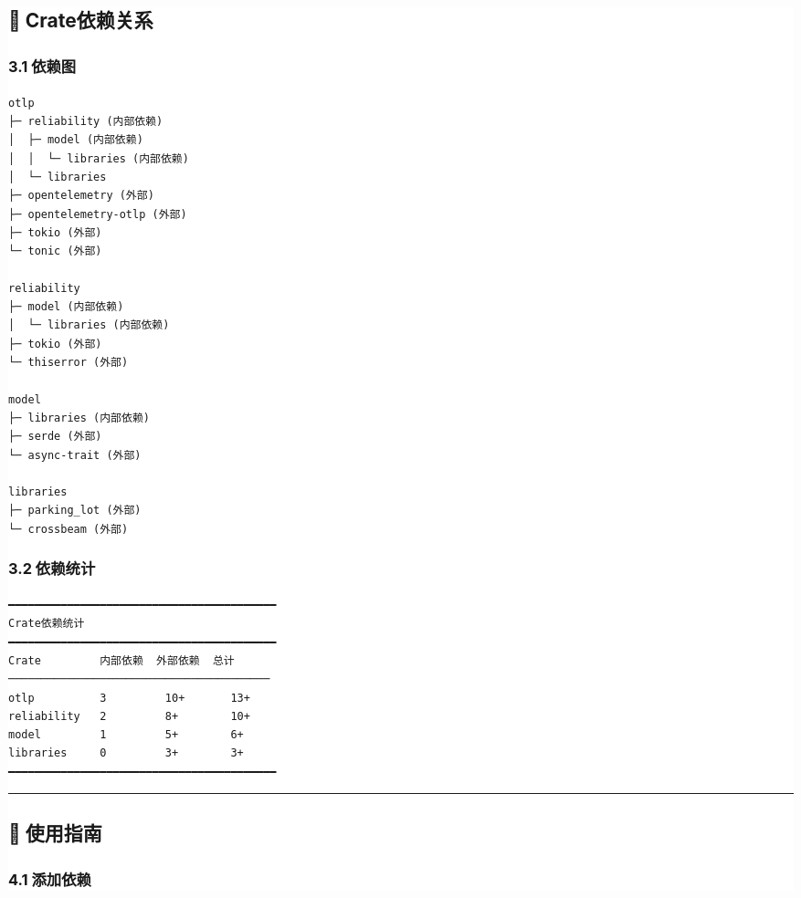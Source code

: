 
## 🔗 Crate依赖关系

### 3.1 依赖图

```
otlp
├─ reliability (内部依赖)
│  ├─ model (内部依赖)
│  │  └─ libraries (内部依赖)
│  └─ libraries
├─ opentelemetry (外部)
├─ opentelemetry-otlp (外部)
├─ tokio (外部)
└─ tonic (外部)

reliability
├─ model (内部依赖)
│  └─ libraries (内部依赖)
├─ tokio (外部)
└─ thiserror (外部)

model
├─ libraries (内部依赖)
├─ serde (外部)
└─ async-trait (外部)

libraries
├─ parking_lot (外部)
└─ crossbeam (外部)
```

### 3.2 依赖统计

```
━━━━━━━━━━━━━━━━━━━━━━━━━━━━━━━━━━━━━━━━━
Crate依赖统计
━━━━━━━━━━━━━━━━━━━━━━━━━━━━━━━━━━━━━━━━━
Crate         内部依赖  外部依赖  总计
────────────────────────────────────────
otlp          3         10+       13+
reliability   2         8+        10+
model         1         5+        6+
libraries     0         3+        3+
━━━━━━━━━━━━━━━━━━━━━━━━━━━━━━━━━━━━━━━━━
```

---

## 📖 使用指南

### 4.1 添加依赖
